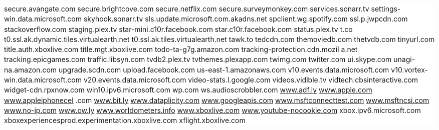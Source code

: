 secure.avangate.com
secure.brightcove.com
secure.netflix.com
secure.surveymonkey.com
services.sonarr.tv
settings-win.data.microsoft.com
skyhook.sonarr.tv
sls.update.microsoft.com.akadns.net
spclient.wg.spotify.com
ssl.p.jwpcdn.com
stackoverflow.com
staging.plex.tv
star-mini.c10r.facebook.com
star.c10r.facebook.com
status.plex.tv
t.co
t0.ssl.ak.dynamic.tiles.virtualearth.net
t0.ssl.ak.tiles.virtualearth.net
tawk.to
tedcdn.com
themoviedb.com
thetvdb.com
tinyurl.com
title.auth.xboxlive.com
title.mgt.xboxlive.com
todo-ta-g7g.amazon.com
tracking-protection.cdn.mozil a.net
tracking.epicgames.com
traffic.libsyn.com
tvdb2.plex.tv
tvthemes.plexapp.com
twimg.com
twitter.com
ui.skype.com
unagi-na.amazon.com
upgrade.scdn.com
upload.facebook.com
us-east-1.amazonaws.com
v10.events.data.microsoft.com
v10.vortex-win.data.microsoft.com
v20.events.data.microsoft.com
video-stats.l.google.com
videos.vidible.tv
vidtech.cbsinteractive.com
widget-cdn.rpxnow.com
win10.ipv6.microsoft.com
wp.com
ws.audioscrobbler.com
www.adf.ly
www.apple.com
www.appleiphonecel .com
www.bit.ly
www.dataplicity.com
www.googleapis.com
www.msftconnecttest.com
www.msftncsi.com
www.no-ip.com
www.ow.ly
www.worldometers.info
www.xboxlive.com
www.youtube-nocookie.com
xbox.ipv6.microsoft.com
xboxexperiencesprod.experimentation.xboxlive.com
xflight.xboxlive.com